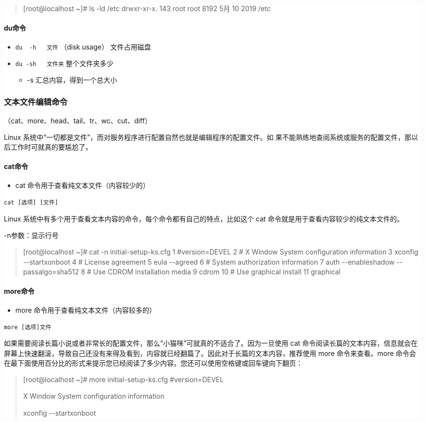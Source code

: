 > [root@localhost ~]# ls -ld /etc
> drwxr-xr-x. 143 root root 8192 5月  10 2019 /etc



#### du命令

- `du  -h   文件`  （disk usage） 文件占用磁盘  

- `du -sh   文件夹`   整个文件夹多少  
  - -s  汇总内容，得到一个总大小



###  文本文件编辑命令 

（cat、more、head、tail、tr、wc、cut、diff）

Linux 系统中“一切都是文件”，而对服务程序进行配置自然也就是编辑程序的配置文件。如 果不能熟练地查阅系统或服务的配置文件，那以后工作时可就真的要尴尬了。

#### cat命令

- cat 命令用于查看纯文本文件（内容较少的）

`cat [选项] [文件]` 

Linux 系统中有多个用于查看文本内容的命令，每个命令都有自己的特点，比如这个 cat 命令就是用于查看内容较少的纯文本文件的。

-n参数：显示行号

> [root@localhost ~]# cat -n initial-setup-ks.cfg 
>      1	#version=DEVEL
>      2	# X Window System configuration information
>      3	xconfig  --startxonboot
>      4	# License agreement
>      5	eula --agreed
>      6	# System authorization information
>      7	auth --enableshadow --passalgo=sha512
>      8	# Use CDROM installation media
>      9	cdrom
>     10	# Use graphical install
>     11	graphical



#### more命令

- more 命令用于查看纯文本文件（内容较多的）

`more [选项]文件` 

如果需要阅读长篇小说或者非常长的配置文件，那么“小猫咪”可就真的不适合了。因为一旦使用 cat 命令阅读长篇的文本内容，信息就会在屏幕上快速翻滚，导致自己还没有来得及看到，内容就已经翻篇了。因此对于长篇的文本内容，推荐使用 more 命令来查看。more 命令会在最下面使用百分比的形式来提示您已经阅读了多少内容。您还可以使用空格键或回车键向下翻页： 

> [root@localhost ~]# more initial-setup-ks.cfg 
> #version=DEVEL
>
> X Window System configuration information
>
> xconfig  --startxonboot
